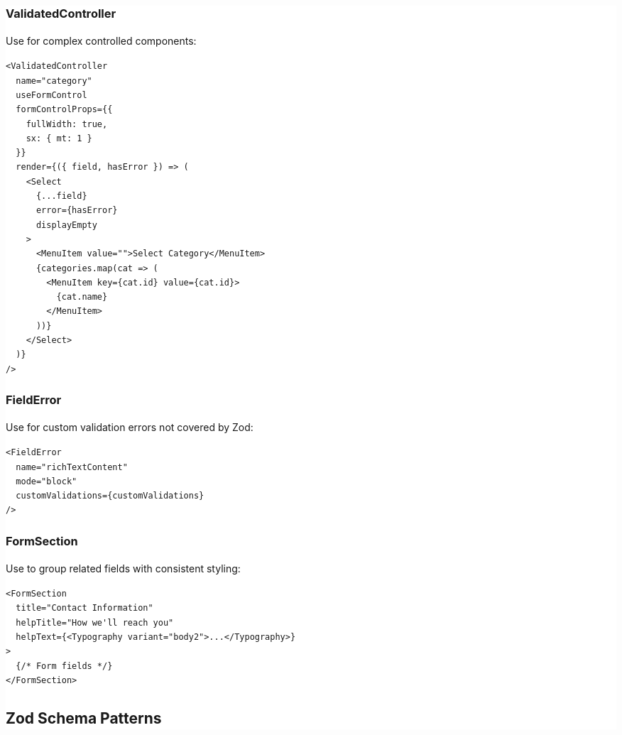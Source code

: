### ValidatedController
Use for complex controlled components:

```tsx
<ValidatedController
  name="category"
  useFormControl
  formControlProps={{
    fullWidth: true,
    sx: { mt: 1 }
  }}
  render={({ field, hasError }) => (
    <Select
      {...field}
      error={hasError}
      displayEmpty
    >
      <MenuItem value="">Select Category</MenuItem>
      {categories.map(cat => (
        <MenuItem key={cat.id} value={cat.id}>
          {cat.name}
        </MenuItem>
      ))}
    </Select>
  )}
/>
```

### FieldError
Use for custom validation errors not covered by Zod:

```tsx
<FieldError
  name="richTextContent"
  mode="block"
  customValidations={customValidations}
/>
```

### FormSection
Use to group related fields with consistent styling:

```tsx
<FormSection
  title="Contact Information"
  helpTitle="How we'll reach you"
  helpText={<Typography variant="body2">...</Typography>}
>
  {/* Form fields */}
</FormSection>
```

## Zod Schema Patterns
